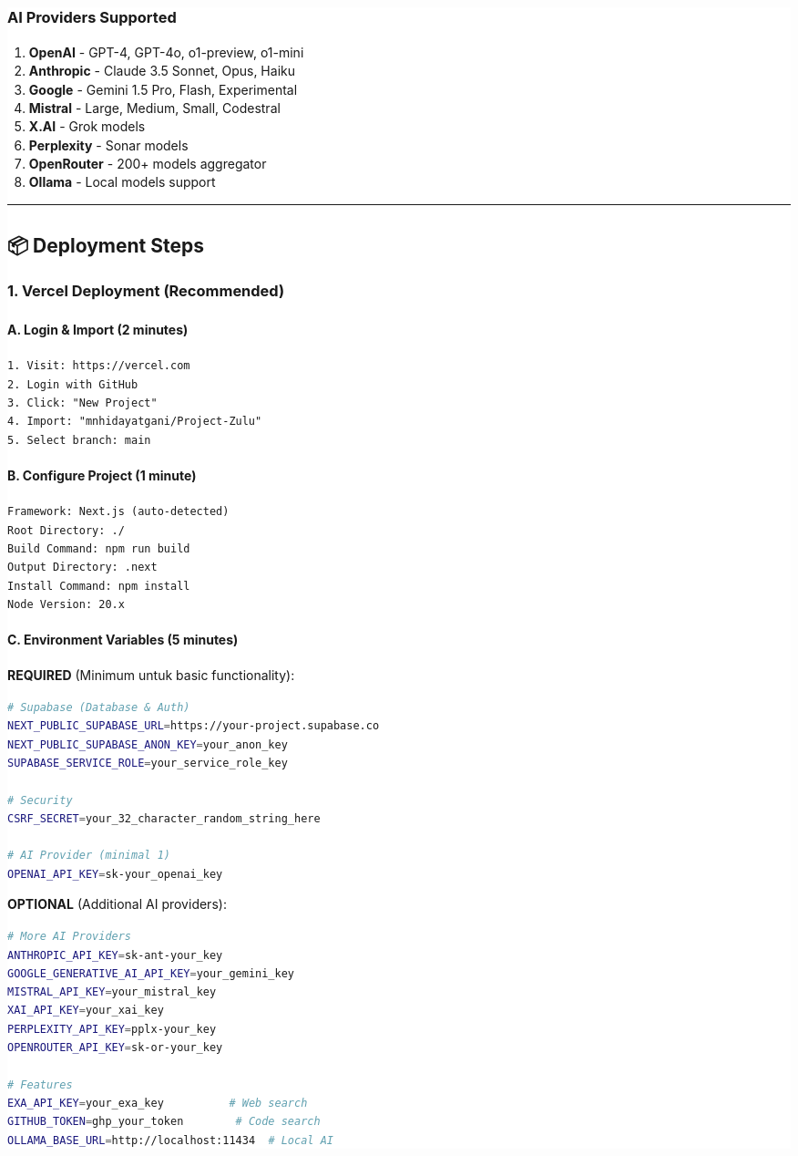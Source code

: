 ### AI Providers Supported
1. **OpenAI** - GPT-4, GPT-4o, o1-preview, o1-mini
2. **Anthropic** - Claude 3.5 Sonnet, Opus, Haiku
3. **Google** - Gemini 1.5 Pro, Flash, Experimental
4. **Mistral** - Large, Medium, Small, Codestral
5. **X.AI** - Grok models
6. **Perplexity** - Sonar models
7. **OpenRouter** - 200+ models aggregator
8. **Ollama** - Local models support

---

## 📦 Deployment Steps

### 1. Vercel Deployment (Recommended)

#### A. Login & Import (2 minutes)
```
1. Visit: https://vercel.com
2. Login with GitHub
3. Click: "New Project"
4. Import: "mnhidayatgani/Project-Zulu"
5. Select branch: main
```

#### B. Configure Project (1 minute)
```
Framework: Next.js (auto-detected)
Root Directory: ./
Build Command: npm run build
Output Directory: .next
Install Command: npm install
Node Version: 20.x
```

#### C. Environment Variables (5 minutes)

**REQUIRED** (Minimum untuk basic functionality):
```bash
# Supabase (Database & Auth)
NEXT_PUBLIC_SUPABASE_URL=https://your-project.supabase.co
NEXT_PUBLIC_SUPABASE_ANON_KEY=your_anon_key
SUPABASE_SERVICE_ROLE=your_service_role_key

# Security
CSRF_SECRET=your_32_character_random_string_here

# AI Provider (minimal 1)
OPENAI_API_KEY=sk-your_openai_key
```

**OPTIONAL** (Additional AI providers):
```bash
# More AI Providers
ANTHROPIC_API_KEY=sk-ant-your_key
GOOGLE_GENERATIVE_AI_API_KEY=your_gemini_key
MISTRAL_API_KEY=your_mistral_key
XAI_API_KEY=your_xai_key
PERPLEXITY_API_KEY=pplx-your_key
OPENROUTER_API_KEY=sk-or-your_key

# Features
EXA_API_KEY=your_exa_key          # Web search
GITHUB_TOKEN=ghp_your_token        # Code search
OLLAMA_BASE_URL=http://localhost:11434  # Local AI
```